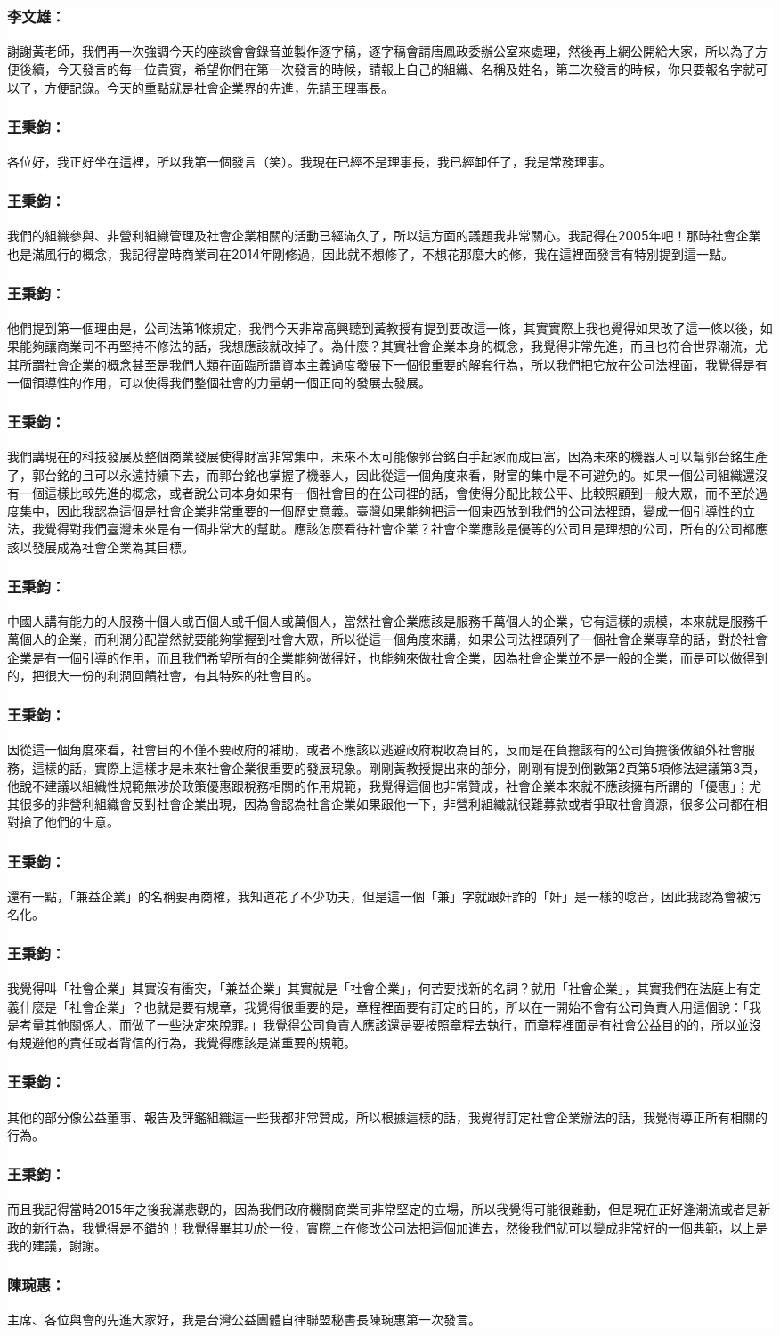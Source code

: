 ### 李文雄：
謝謝黃老師，我們再一次強調今天的座談會會錄音並製作逐字稿，逐字稿會請唐鳳政委辦公室來處理，然後再上網公開給大家，所以為了方便後續，今天發言的每一位貴賓，希望你們在第一次發言的時候，請報上自己的組織、名稱及姓名，第二次發言的時候，你只要報名字就可以了，方便記錄。今天的重點就是社會企業界的先進，先請王理事長。

### 王秉鈞：
各位好，我正好坐在這裡，所以我第一個發言（笑）。我現在已經不是理事長，我已經卸任了，我是常務理事。

### 王秉鈞：
我們的組織參與、非營利組織管理及社會企業相關的活動已經滿久了，所以這方面的議題我非常關心。我記得在2005年吧！那時社會企業也是滿風行的概念，我記得當時商業司在2014年剛修過，因此就不想修了，不想花那麼大的修，我在這裡面發言有特別提到這一點。

### 王秉鈞：
他們提到第一個理由是，公司法第1條規定，我們今天非常高興聽到黃教授有提到要改這一條，其實實際上我也覺得如果改了這一條以後，如果能夠讓商業司不再堅持不修法的話，我想應該就改掉了。為什麼？其實社會企業本身的概念，我覺得非常先進，而且也符合世界潮流，尤其所謂社會企業的概念甚至是我們人類在面臨所謂資本主義過度發展下一個很重要的解套行為，所以我們把它放在公司法裡面，我覺得是有一個領導性的作用，可以使得我們整個社會的力量朝一個正向的發展去發展。

### 王秉鈞：
我們講現在的科技發展及整個商業發展使得財富非常集中，未來不太可能像郭台銘白手起家而成巨富，因為未來的機器人可以幫郭台銘生產了，郭台銘的且可以永遠持續下去，而郭台銘也掌握了機器人，因此從這一個角度來看，財富的集中是不可避免的。如果一個公司組織還沒有一個這樣比較先進的概念，或者說公司本身如果有一個社會目的在公司裡的話，會使得分配比較公平、比較照顧到一般大眾，而不至於過度集中，因此我認為這個是社會企業非常重要的一個歷史意義。臺灣如果能夠把這一個東西放到我們的公司法裡頭，變成一個引導性的立法，我覺得對我們臺灣未來是有一個非常大的幫助。應該怎麼看待社會企業？社會企業應該是優等的公司且是理想的公司，所有的公司都應該以發展成為社會企業為其目標。

### 王秉鈞：
中國人講有能力的人服務十個人或百個人或千個人或萬個人，當然社會企業應該是服務千萬個人的企業，它有這樣的規模，本來就是服務千萬個人的企業，而利潤分配當然就要能夠掌握到社會大眾，所以從這一個角度來講，如果公司法裡頭列了一個社會企業專章的話，對於社會企業是有一個引導的作用，而且我們希望所有的企業能夠做得好，也能夠來做社會企業，因為社會企業並不是一般的企業，而是可以做得到的，把很大一份的利潤回饋社會，有其特殊的社會目的。

### 王秉鈞：
因從這一個角度來看，社會目的不僅不要政府的補助，或者不應該以逃避政府稅收為目的，反而是在負擔該有的公司負擔後做額外社會服務，這樣的話，實際上這樣才是未來社會企業很重要的發展現象。剛剛黃教授提出來的部分，剛剛有提到倒數第2頁第5項修法建議第3頁，他說不建議以組織性規範無涉於政策優惠跟稅務相關的作用規範，我覺得這個也非常贊成，社會企業本來就不應該擁有所謂的「優惠」；尤其很多的非營利組織會反對社會企業出現，因為會認為社會企業如果跟他一下，非營利組織就很難募款或者爭取社會資源，很多公司都在相對搶了他們的生意。

### 王秉鈞：
還有一點，「兼益企業」的名稱要再商榷，我知道花了不少功夫，但是這一個「兼」字就跟奸詐的「奸」是一樣的唸音，因此我認為會被污名化。

### 王秉鈞：
我覺得叫「社會企業」其實沒有衝突，「兼益企業」其實就是「社會企業」，何苦要找新的名詞？就用「社會企業」，其實我們在法庭上有定義什麼是「社會企業」？也就是要有規章，我覺得很重要的是，章程裡面要有訂定的目的，所以在一開始不會有公司負責人用這個說：「我是考量其他關係人，而做了一些決定來脫罪。」我覺得公司負責人應該還是要按照章程去執行，而章程裡面是有社會公益目的的，所以並沒有規避他的責任或者背信的行為，我覺得應該是滿重要的規範。

### 王秉鈞：
其他的部分像公益董事、報告及評鑑組織這一些我都非常贊成，所以根據這樣的話，我覺得訂定社會企業辦法的話，我覺得導正所有相關的行為。

### 王秉鈞：
而且我記得當時2015年之後我滿悲觀的，因為我們政府機關商業司非常堅定的立場，所以我覺得可能很難動，但是現在正好逢潮流或者是新政的新行為，我覺得是不錯的！我覺得畢其功於一役，實際上在修改公司法把這個加進去，然後我們就可以變成非常好的一個典範，以上是我的建議，謝謝。

### 陳琬惠：
主席、各位與會的先進大家好，我是台灣公益團體自律聯盟秘書長陳琬惠第一次發言。
